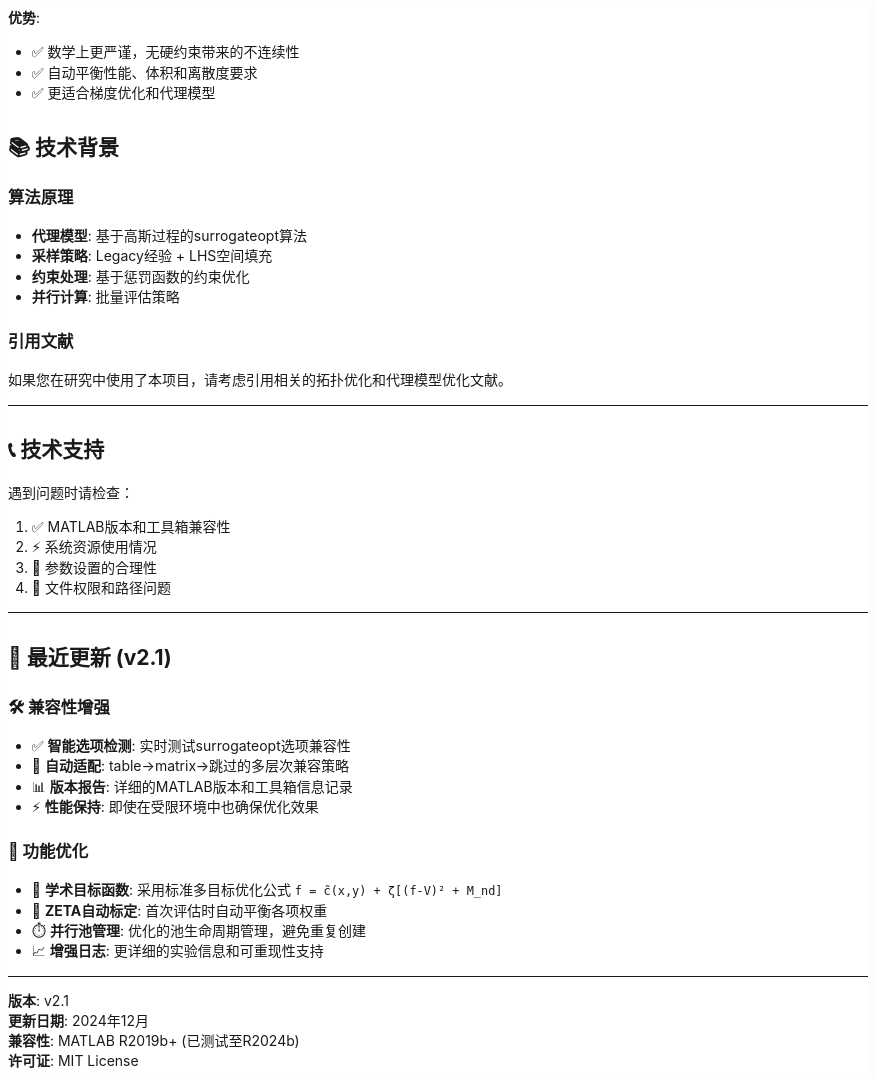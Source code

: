 **优势**:
- ✅ 数学上更严谨，无硬约束带来的不连续性
- ✅ 自动平衡性能、体积和离散度要求
- ✅ 更适合梯度优化和代理模型

## 📚 技术背景

### 算法原理
- **代理模型**: 基于高斯过程的surrogateopt算法
- **采样策略**: Legacy经验 + LHS空间填充
- **约束处理**: 基于惩罚函数的约束优化
- **并行计算**: 批量评估策略

### 引用文献
如果您在研究中使用了本项目，请考虑引用相关的拓扑优化和代理模型优化文献。

---

## 📞 技术支持

遇到问题时请检查：
1. ✅ MATLAB版本和工具箱兼容性
2. ⚡ 系统资源使用情况
3. 🔧 参数设置的合理性
4. 📁 文件权限和路径问题

---

## 🔄 最近更新 (v2.1)

### 🛠️ 兼容性增强
- ✅ **智能选项检测**: 实时测试surrogateopt选项兼容性
- 🔄 **自动适配**: table→matrix→跳过的多层次兼容策略  
- 📊 **版本报告**: 详细的MATLAB版本和工具箱信息记录
- ⚡ **性能保持**: 即使在受限环境中也确保优化效果

### 🎯 功能优化
- 🧮 **学术目标函数**: 采用标准多目标优化公式 `f = c̃(x,y) + ζ[(f-V)² + M_nd]`
- 🤖 **ZETA自动标定**: 首次评估时自动平衡各项权重
- ⏱️ **并行池管理**: 优化的池生命周期管理，避免重复创建
- 📈 **增强日志**: 更详细的实验信息和可重现性支持

---

**版本**: v2.1  
**更新日期**: 2024年12月  
**兼容性**: MATLAB R2019b+ (已测试至R2024b)  
**许可证**: MIT License
